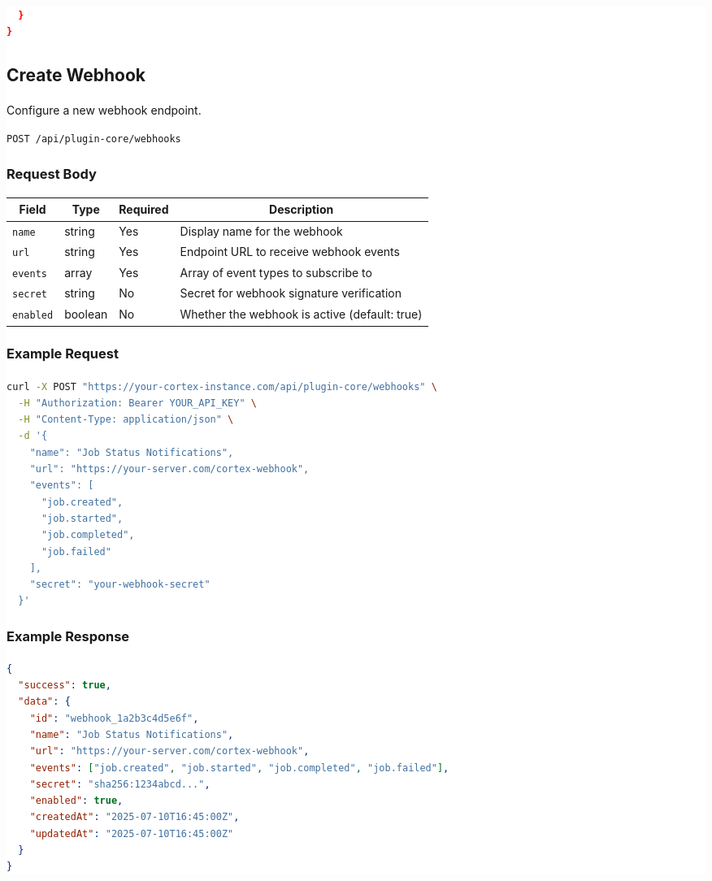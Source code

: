 ```json
  }
}
```

## Create Webhook

Configure a new webhook endpoint.

```
POST /api/plugin-core/webhooks
```

### Request Body

| Field     | Type    | Required | Description                                   |
| --------- | ------- | -------- | --------------------------------------------- |
| `name`    | string  | Yes      | Display name for the webhook                  |
| `url`     | string  | Yes      | Endpoint URL to receive webhook events        |
| `events`  | array   | Yes      | Array of event types to subscribe to          |
| `secret`  | string  | No       | Secret for webhook signature verification     |
| `enabled` | boolean | No       | Whether the webhook is active (default: true) |

### Example Request

```bash
curl -X POST "https://your-cortex-instance.com/api/plugin-core/webhooks" \
  -H "Authorization: Bearer YOUR_API_KEY" \
  -H "Content-Type: application/json" \
  -d '{
    "name": "Job Status Notifications",
    "url": "https://your-server.com/cortex-webhook",
    "events": [
      "job.created",
      "job.started",
      "job.completed",
      "job.failed"
    ],
    "secret": "your-webhook-secret"
  }'
```

### Example Response

```json
{
  "success": true,
  "data": {
    "id": "webhook_1a2b3c4d5e6f",
    "name": "Job Status Notifications",
    "url": "https://your-server.com/cortex-webhook",
    "events": ["job.created", "job.started", "job.completed", "job.failed"],
    "secret": "sha256:1234abcd...",
    "enabled": true,
    "createdAt": "2025-07-10T16:45:00Z",
    "updatedAt": "2025-07-10T16:45:00Z"
  }
}
```
